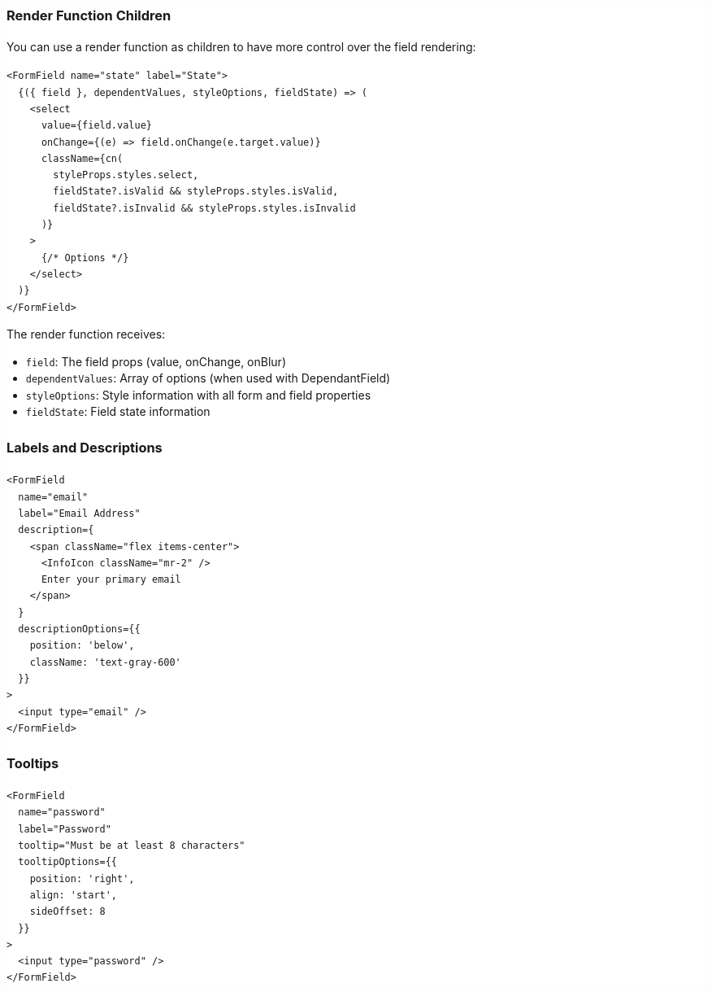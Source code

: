 ### Render Function Children

You can use a render function as children to have more control over the field rendering:

```tsx
<FormField name="state" label="State">
  {({ field }, dependentValues, styleOptions, fieldState) => (
    <select
      value={field.value}
      onChange={(e) => field.onChange(e.target.value)}
      className={cn(
        styleProps.styles.select,
        fieldState?.isValid && styleProps.styles.isValid,
        fieldState?.isInvalid && styleProps.styles.isInvalid
      )}
    >
      {/* Options */}
    </select>
  )}
</FormField>
```

The render function receives:
- `field`: The field props (value, onChange, onBlur)
- `dependentValues`: Array of options (when used with DependantField)
- `styleOptions`: Style information with all form and field properties
- `fieldState`: Field state information

### Labels and Descriptions

```tsx
<FormField
  name="email"
  label="Email Address"
  description={
    <span className="flex items-center">
      <InfoIcon className="mr-2" />
      Enter your primary email
    </span>
  }
  descriptionOptions={{
    position: 'below',
    className: 'text-gray-600'
  }}
>
  <input type="email" />
</FormField>
```

### Tooltips

```tsx
<FormField
  name="password"
  label="Password"
  tooltip="Must be at least 8 characters"
  tooltipOptions={{
    position: 'right',
    align: 'start',
    sideOffset: 8
  }}
>
  <input type="password" />
</FormField>
```
